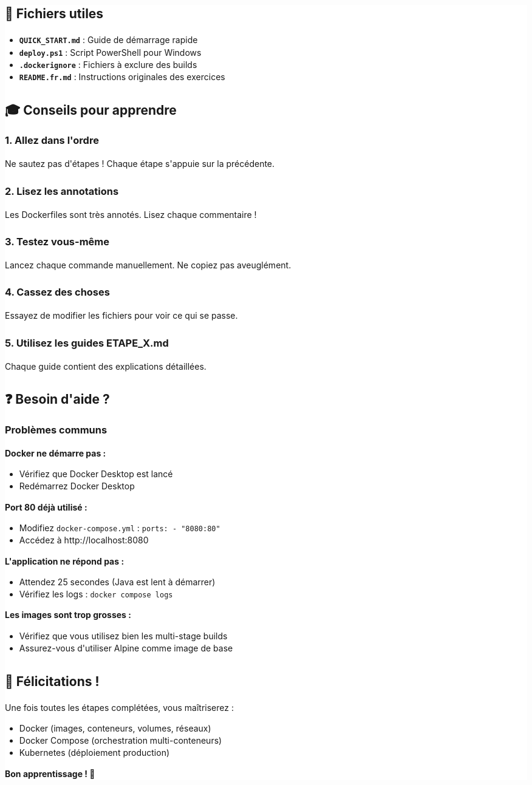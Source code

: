 ## 📝 Fichiers utiles

- **`QUICK_START.md`** : Guide de démarrage rapide
- **`deploy.ps1`** : Script PowerShell pour Windows
- **`.dockerignore`** : Fichiers à exclure des builds
- **`README.fr.md`** : Instructions originales des exercices

## 🎓 Conseils pour apprendre

### 1. Allez dans l'ordre
Ne sautez pas d'étapes ! Chaque étape s'appuie sur la précédente.

### 2. Lisez les annotations
Les Dockerfiles sont très annotés. Lisez chaque commentaire !

### 3. Testez vous-même
Lancez chaque commande manuellement. Ne copiez pas aveuglément.

### 4. Cassez des choses
Essayez de modifier les fichiers pour voir ce qui se passe.

### 5. Utilisez les guides ETAPE_X.md
Chaque guide contient des explications détaillées.

## ❓ Besoin d'aide ?

### Problèmes communs

**Docker ne démarre pas :**
- Vérifiez que Docker Desktop est lancé
- Redémarrez Docker Desktop

**Port 80 déjà utilisé :**
- Modifiez `docker-compose.yml` : `ports: - "8080:80"`
- Accédez à http://localhost:8080

**L'application ne répond pas :**
- Attendez 25 secondes (Java est lent à démarrer)
- Vérifiez les logs : `docker compose logs`

**Les images sont trop grosses :**
- Vérifiez que vous utilisez bien les multi-stage builds
- Assurez-vous d'utiliser Alpine comme image de base

## 🎉 Félicitations !

Une fois toutes les étapes complétées, vous maîtriserez :
- Docker (images, conteneurs, volumes, réseaux)
- Docker Compose (orchestration multi-conteneurs)
- Kubernetes (déploiement production)

**Bon apprentissage ! 🚀**

